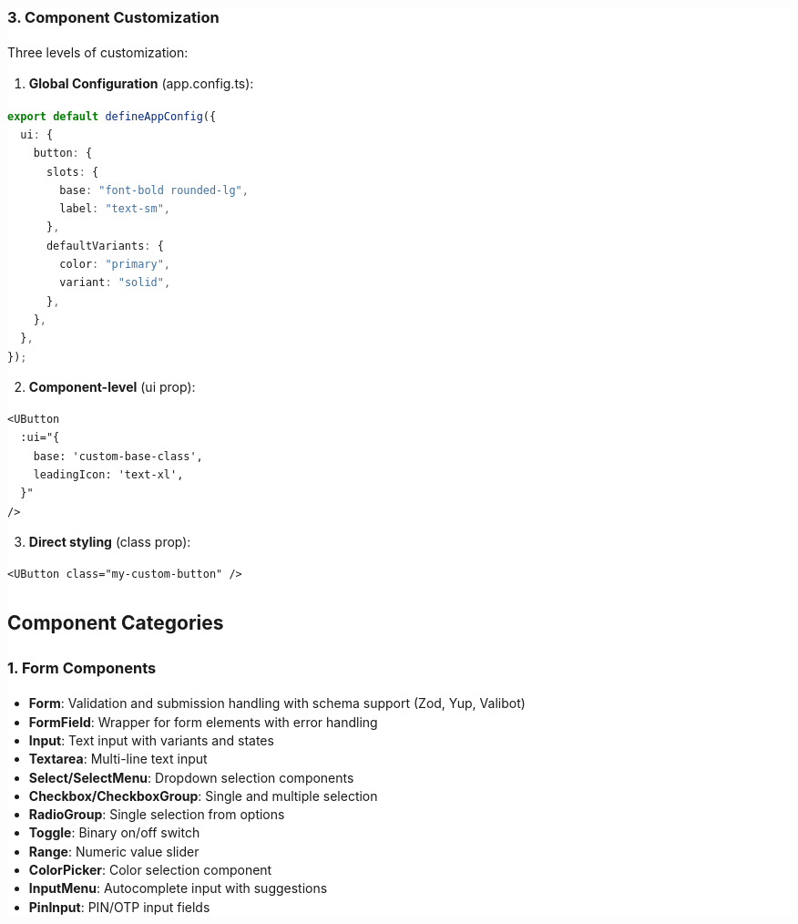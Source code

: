 ### 3. Component Customization

Three levels of customization:

1. **Global Configuration** (app.config.ts):

```typescript
export default defineAppConfig({
  ui: {
    button: {
      slots: {
        base: "font-bold rounded-lg",
        label: "text-sm",
      },
      defaultVariants: {
        color: "primary",
        variant: "solid",
      },
    },
  },
});
```

2. **Component-level** (ui prop):

```vue
<UButton
  :ui="{
    base: 'custom-base-class',
    leadingIcon: 'text-xl',
  }"
/>
```

3. **Direct styling** (class prop):

```vue
<UButton class="my-custom-button" />
```

## Component Categories

### 1. Form Components

- **Form**: Validation and submission handling with schema support (Zod, Yup, Valibot)
- **FormField**: Wrapper for form elements with error handling
- **Input**: Text input with variants and states
- **Textarea**: Multi-line text input
- **Select/SelectMenu**: Dropdown selection components
- **Checkbox/CheckboxGroup**: Single and multiple selection
- **RadioGroup**: Single selection from options
- **Toggle**: Binary on/off switch
- **Range**: Numeric value slider
- **ColorPicker**: Color selection component
- **InputMenu**: Autocomplete input with suggestions
- **PinInput**: PIN/OTP input fields
